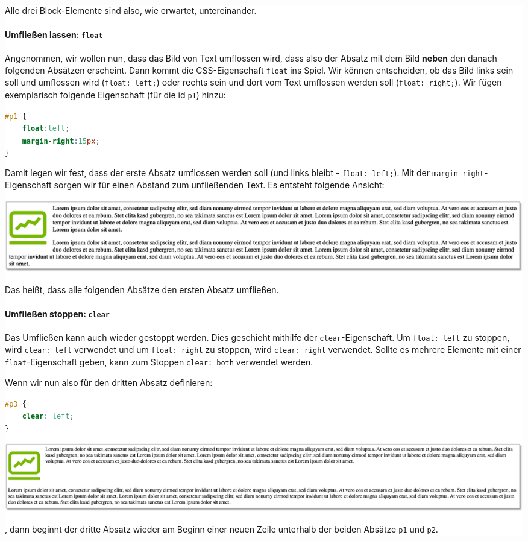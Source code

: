 Alle drei Block-Elemente sind also, wie erwartet, untereinander. 

#### Umfließen lassen: `float`

Angenommen, wir wollen nun, dass das Bild von Text umflossen wird, dass also der Absatz mit dem Bild **neben** den danach folgenden Absätzen erscheint. Dann kommt die CSS-Eigenschaft `float` ins Spiel. Wir können entscheiden, ob das Bild links sein soll und umflossen wird (`float: left;`) oder rechts sein und dort vom Text umflossen werden soll (`float: right;`). Wir fügen exemplarisch folgende Eigenschaft (für die id `p1`) hinzu:

```css
#p1 {
    float:left;
    margin-right:15px;
}
```

Damit legen wir fest, dass der erste Absatz umflossen werden soll (und links bleibt - `float: left;`). Mit der `margin-right`-Eigenschaft sorgen wir für einen Abstand zum unfließenden Text. Es entsteht folgende Ansicht: 

![float](./files/53_float_2.png)

Das heißt, dass alle folgenden Absätze den ersten Absatz umfließen. 


#### Umfließen stoppen: `clear`

Das Umfließen kann auch wieder gestoppt werden. Dies geschieht mithilfe der `clear`-Eigenschaft. Um `float: left` zu stoppen, wird `clear: left` verwendet und um `float: right` zu stoppen, wird `clear: right` verwendet. Sollte es mehrere Elemente mit einer `float`-Eigenschaft geben, kann zum Stoppen `clear: both` verwendet werden. 

Wenn wir nun also für den dritten Absatz definieren: 

```css
#p3 {
    clear: left;
}
```

![float](./files/54_float_3.png)

, dann beginnt der dritte Absatz wieder am Beginn einer neuen Zeile unterhalb der beiden Absätze `p1` und `p2`. 
